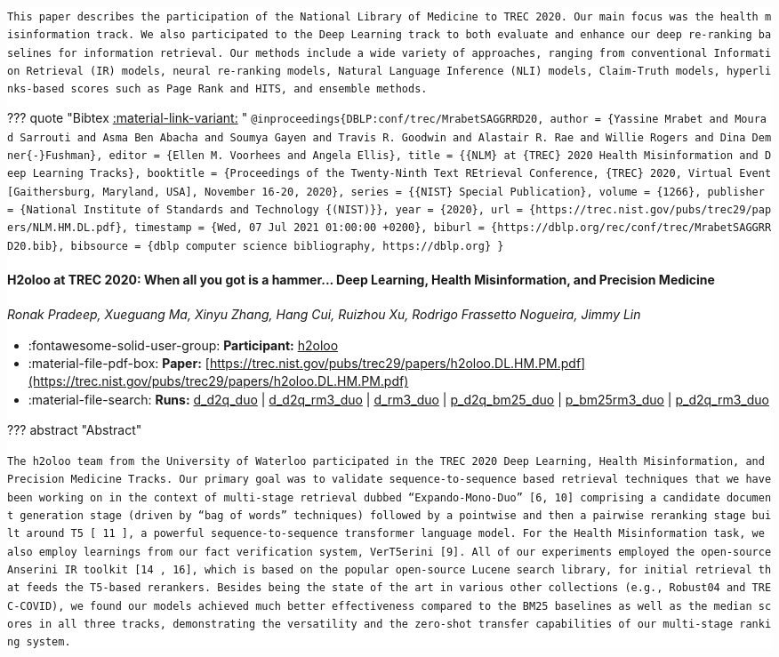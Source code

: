 	This paper describes the participation of the National Library of Medicine to TREC 2020. Our main focus was the health misinformation track. We also participated to the Deep Learning track to both evaluate and enhance our deep re-ranking baselines for information retrieval. Our methods include a wide variety of approaches, ranging from conventional Information Retrieval (IR) models, neural re-ranking models, Natural Language Inference (NLI) models, Claim-Truth models, hyperlinks-based scores such as Page Rank and HITS, and ensemble methods.
	

??? quote "Bibtex [:material-link-variant:](https://dblp.org/rec/conf/trec/MrabetSAGGRRD20.bib) "
	```
	@inproceedings{DBLP:conf/trec/MrabetSAGGRRD20,
		author = {Yassine Mrabet and Mourad Sarrouti and Asma Ben Abacha and Soumya Gayen and Travis R. Goodwin and Alastair R. Rae and Willie Rogers and Dina Demner{-}Fushman},
		editor = {Ellen M. Voorhees and Angela Ellis},
		title = {{NLM} at {TREC} 2020 Health Misinformation and Deep Learning Tracks},
		booktitle = {Proceedings of the Twenty-Ninth Text REtrieval Conference, {TREC} 2020, Virtual Event [Gaithersburg, Maryland, USA], November 16-20, 2020},
		series = {{NIST} Special Publication},
		volume = {1266},
		publisher = {National Institute of Standards and Technology {(NIST)}},
		year = {2020},
		url = {https://trec.nist.gov/pubs/trec29/papers/NLM.HM.DL.pdf},
		timestamp = {Wed, 07 Jul 2021 01:00:00 +0200},
		biburl = {https://dblp.org/rec/conf/trec/MrabetSAGGRRD20.bib},
		bibsource = {dblp computer science bibliography, https://dblp.org}
	}
	```

#### H2oloo at TREC 2020: When all you got is a hammer... Deep Learning,  Health Misinformation, and Precision Medicine

_Ronak Pradeep, Xueguang Ma, Xinyu Zhang, Hang Cui, Ruizhou Xu, Rodrigo Frassetto Nogueira, Jimmy Lin_

- :fontawesome-solid-user-group: **Participant:** [h2oloo](./participants.md#h2oloo)
- :material-file-pdf-box: **Paper:** [https://trec.nist.gov/pubs/trec29/papers/h2oloo.DL.HM.PM.pdf](https://trec.nist.gov/pubs/trec29/papers/h2oloo.DL.HM.PM.pdf)
- :material-file-search: **Runs:** [d_d2q_duo](./runs.md#d_d2q_duo) | [d_d2q_rm3_duo](./runs.md#d_d2q_rm3_duo) | [d_rm3_duo](./runs.md#d_rm3_duo) | [p_d2q_bm25_duo](./runs.md#p_d2q_bm25_duo) | [p_bm25rm3_duo](./runs.md#p_bm25rm3_duo) | [p_d2q_rm3_duo](./runs.md#p_d2q_rm3_duo)

??? abstract "Abstract"
	
	The h2oloo team from the University of Waterloo participated in the TREC 2020 Deep Learning, Health Misinformation, and Precision Medicine Tracks. Our primary goal was to validate sequence-to-sequence based retrieval techniques that we have been working on in the context of multi-stage retrieval dubbed “Expando-Mono-Duo” [6, 10] comprising a candidate document generation stage (driven by “bag of words” techniques) followed by a pointwise and then a pairwise reranking stage built around T5 [ 11 ], a powerful sequence-to-sequence transformer language model. For the Health Misinformation task, we also employ learnings from our fact verification system, VerT5erini [9]. All of our experiments employed the open-source Anserini IR toolkit [14 , 16], which is based on the popular open-source Lucene search library, for initial retrieval that feeds the T5-based rerankers. Besides being the state of the art in various other collections (e.g., Robust04 and TREC-COVID), we found our models achieved much better effectiveness compared to the BM25 baselines as well as the median scores in all three tracks, demonstrating the versatility and the zero-shot transfer capabilities of our multi-stage ranking system.
	